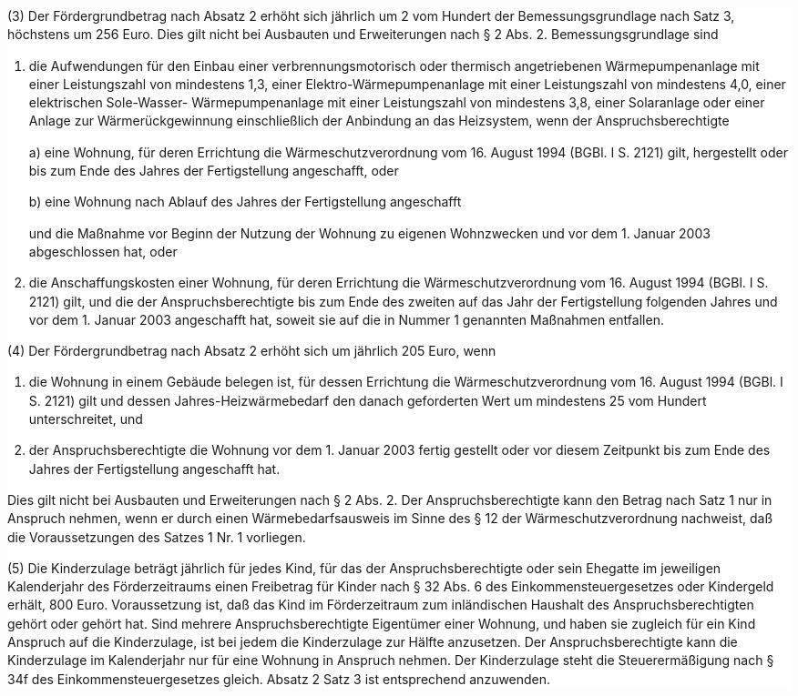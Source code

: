(3) Der Fördergrundbetrag nach Absatz 2 erhöht sich jährlich um 2 vom
Hundert der Bemessungsgrundlage nach Satz 3, höchstens um 256 Euro.
Dies gilt nicht bei Ausbauten und Erweiterungen nach § 2 Abs. 2.
Bemessungsgrundlage sind

1.  die Aufwendungen für den Einbau einer verbrennungsmotorisch oder
    thermisch angetriebenen Wärmepumpenanlage mit einer Leistungszahl von
    mindestens 1,3, einer Elektro-Wärmepumpenanlage mit einer
    Leistungszahl von mindestens 4,0, einer elektrischen Sole-Wasser-
    Wärmepumpenanlage mit einer Leistungszahl von mindestens 3,8, einer
    Solaranlage oder einer Anlage zur Wärmerückgewinnung einschließlich
    der Anbindung an das Heizsystem, wenn der Anspruchsberechtigte

    a)  eine Wohnung, für deren Errichtung die Wärmeschutzverordnung vom 16.
        August 1994 (BGBl. I S. 2121) gilt, hergestellt oder bis zum Ende des
        Jahres der Fertigstellung angeschafft, oder


    b)  eine Wohnung nach Ablauf des Jahres der Fertigstellung angeschafft




    und die Maßnahme vor Beginn der Nutzung der Wohnung zu eigenen
    Wohnzwecken und vor dem 1. Januar 2003 abgeschlossen hat, oder


2.  die Anschaffungskosten einer Wohnung, für deren Errichtung die
    Wärmeschutzverordnung vom 16. August 1994 (BGBl. I S. 2121) gilt, und
    die der Anspruchsberechtigte bis zum Ende des zweiten auf das Jahr der
    Fertigstellung folgenden Jahres und vor dem 1. Januar 2003 angeschafft
    hat, soweit sie auf die in Nummer 1 genannten Maßnahmen entfallen.




(4) Der Fördergrundbetrag nach Absatz 2 erhöht sich um jährlich 205
Euro, wenn

1.  die Wohnung in einem Gebäude belegen ist, für dessen Errichtung die
    Wärmeschutzverordnung vom 16. August 1994 (BGBl. I S. 2121) gilt und
    dessen Jahres-Heizwärmebedarf den danach geforderten Wert um
    mindestens 25 vom Hundert unterschreitet, und


2.  der Anspruchsberechtigte die Wohnung vor dem 1. Januar 2003 fertig
    gestellt oder vor diesem Zeitpunkt bis zum Ende des Jahres der
    Fertigstellung angeschafft hat.



Dies gilt nicht bei Ausbauten und Erweiterungen nach § 2 Abs. 2. Der
Anspruchsberechtigte kann den Betrag nach Satz 1 nur in Anspruch
nehmen, wenn er durch einen Wärmebedarfsausweis im Sinne des § 12 der
Wärmeschutzverordnung nachweist, daß die Voraussetzungen des Satzes 1
Nr. 1 vorliegen.

(5) Die Kinderzulage beträgt jährlich für jedes Kind, für das der
Anspruchsberechtigte oder sein Ehegatte im jeweiligen Kalenderjahr des
Förderzeitraums einen Freibetrag für Kinder nach § 32 Abs. 6 des
Einkommensteuergesetzes oder Kindergeld erhält, 800 Euro.
Voraussetzung ist, daß das Kind im Förderzeitraum zum inländischen
Haushalt des Anspruchsberechtigten gehört oder gehört hat. Sind
mehrere Anspruchsberechtigte Eigentümer einer Wohnung, und haben sie
zugleich für ein Kind Anspruch auf die Kinderzulage, ist bei jedem die
Kinderzulage zur Hälfte anzusetzen. Der Anspruchsberechtigte kann die
Kinderzulage im Kalenderjahr nur für eine Wohnung in Anspruch nehmen.
Der Kinderzulage steht die Steuerermäßigung nach § 34f des
Einkommensteuergesetzes gleich. Absatz 2 Satz 3 ist entsprechend
anzuwenden.

